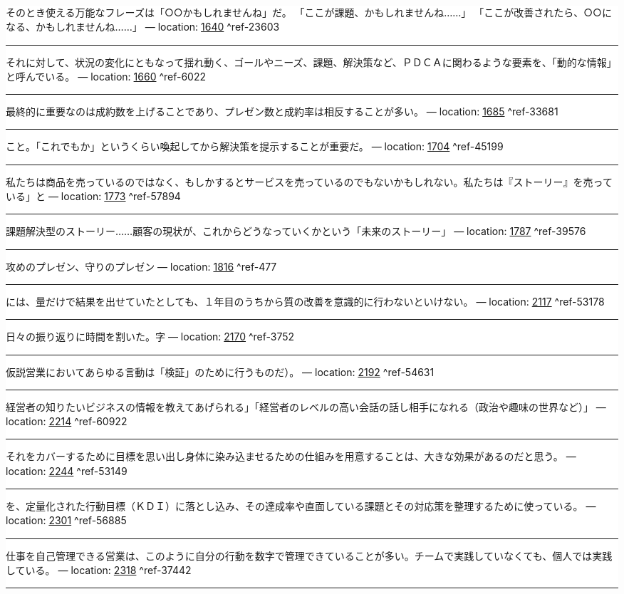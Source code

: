 そのとき使える万能なフレーズは「○○かもしれませんね」だ。 「ここが課題、かもしれませんね……」 「ここが改善されたら、○○になる、かもしれませんね……」 — location: [1640](kindle://book?action=open&asin=B075ZQ9WPZ&location=1640) ^ref-23603

---
それに対して、状況の変化にともなって揺れ動く、ゴールやニーズ、課題、解決策など、ＰＤＣＡに関わるような要素を、「動的な情報」と呼んでいる。 — location: [1660](kindle://book?action=open&asin=B075ZQ9WPZ&location=1660) ^ref-6022

---
最終的に重要なのは成約数を上げることであり、プレゼン数と成約率は相反することが多い。 — location: [1685](kindle://book?action=open&asin=B075ZQ9WPZ&location=1685) ^ref-33681

---
こと。「これでもか」というくらい喚起してから解決策を提示することが重要だ。 — location: [1704](kindle://book?action=open&asin=B075ZQ9WPZ&location=1704) ^ref-45199

---
私たちは商品を売っているのではなく、もしかするとサービスを売っているのでもないかもしれない。私たちは『ストーリー』を売っている」と — location: [1773](kindle://book?action=open&asin=B075ZQ9WPZ&location=1773) ^ref-57894

---
課題解決型のストーリー……顧客の現状が、これからどうなっていくかという「未来のストーリー」 — location: [1787](kindle://book?action=open&asin=B075ZQ9WPZ&location=1787) ^ref-39576

---
攻めのプレゼン、守りのプレゼン — location: [1816](kindle://book?action=open&asin=B075ZQ9WPZ&location=1816) ^ref-477

---
には、量だけで結果を出せていたとしても、１年目のうちから質の改善を意識的に行わないといけない。 — location: [2117](kindle://book?action=open&asin=B075ZQ9WPZ&location=2117) ^ref-53178

---
日々の振り返りに時間を割いた。字 — location: [2170](kindle://book?action=open&asin=B075ZQ9WPZ&location=2170) ^ref-3752

---
仮説営業においてあらゆる言動は「検証」のために行うものだ）。 — location: [2192](kindle://book?action=open&asin=B075ZQ9WPZ&location=2192) ^ref-54631

---
経営者の知りたいビジネスの情報を教えてあげられる」「経営者のレベルの高い会話の話し相手になれる（政治や趣味の世界など）」 — location: [2214](kindle://book?action=open&asin=B075ZQ9WPZ&location=2214) ^ref-60922

---
それをカバーするために目標を思い出し身体に染み込ませるための仕組みを用意することは、大きな効果があるのだと思う。 — location: [2244](kindle://book?action=open&asin=B075ZQ9WPZ&location=2244) ^ref-53149

---
を、定量化された行動目標（ＫＤＩ）に落とし込み、その達成率や直面している課題とその対応策を整理するために使っている。 — location: [2301](kindle://book?action=open&asin=B075ZQ9WPZ&location=2301) ^ref-56885

---
仕事を自己管理できる営業は、このように自分の行動を数字で管理できていることが多い。チームで実践していなくても、個人では実践している。 — location: [2318](kindle://book?action=open&asin=B075ZQ9WPZ&location=2318) ^ref-37442

---